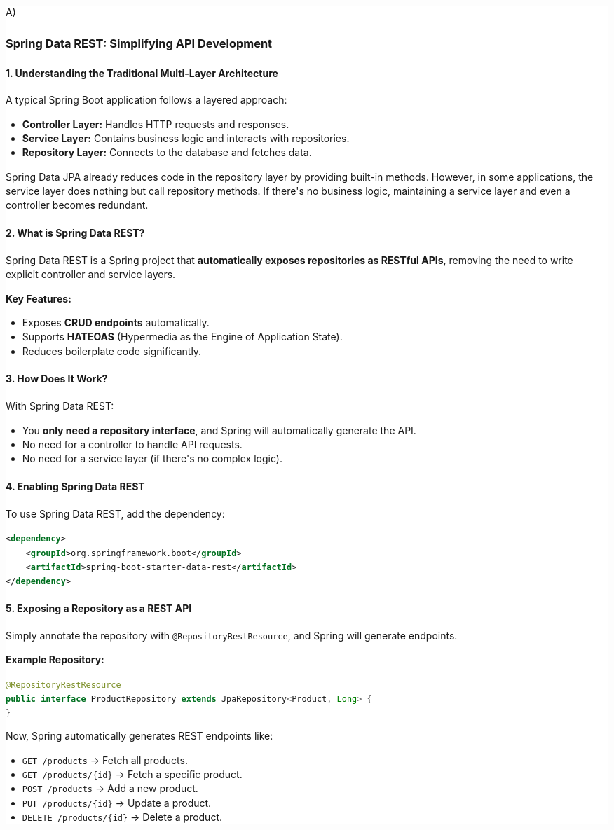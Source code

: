 A)
### **Spring Data REST: Simplifying API Development**
#### **1. Understanding the Traditional Multi-Layer Architecture**
A typical Spring Boot application follows a layered approach:
- **Controller Layer:** Handles HTTP requests and responses.
- **Service Layer:** Contains business logic and interacts with repositories.
- **Repository Layer:** Connects to the database and fetches data.

Spring Data JPA already reduces code in the repository layer by providing built-in methods. However, in some applications, the service layer does nothing but call repository methods. If there's no business logic, maintaining a service layer and even a controller becomes redundant.

#### **2. What is Spring Data REST?**
Spring Data REST is a Spring project that **automatically exposes repositories as RESTful APIs**, removing the need to write explicit controller and service layers.

**Key Features:**
- Exposes **CRUD endpoints** automatically.
- Supports **HATEOAS** (Hypermedia as the Engine of Application State).
- Reduces boilerplate code significantly.

#### **3. How Does It Work?**
With Spring Data REST:
- You **only need a repository interface**, and Spring will automatically generate the API.
- No need for a controller to handle API requests.
- No need for a service layer (if there's no complex logic).

#### **4. Enabling Spring Data REST**
To use Spring Data REST, add the dependency:

```xml
<dependency>
    <groupId>org.springframework.boot</groupId>
    <artifactId>spring-boot-starter-data-rest</artifactId>
</dependency>
```

#### **5. Exposing a Repository as a REST API**
Simply annotate the repository with `@RepositoryRestResource`, and Spring will generate endpoints.

**Example Repository:**
```java
@RepositoryRestResource
public interface ProductRepository extends JpaRepository<Product, Long> {
}
```

Now, Spring automatically generates REST endpoints like:
- `GET /products` → Fetch all products.
- `GET /products/{id}` → Fetch a specific product.
- `POST /products` → Add a new product.
- `PUT /products/{id}` → Update a product.
- `DELETE /products/{id}` → Delete a product.
